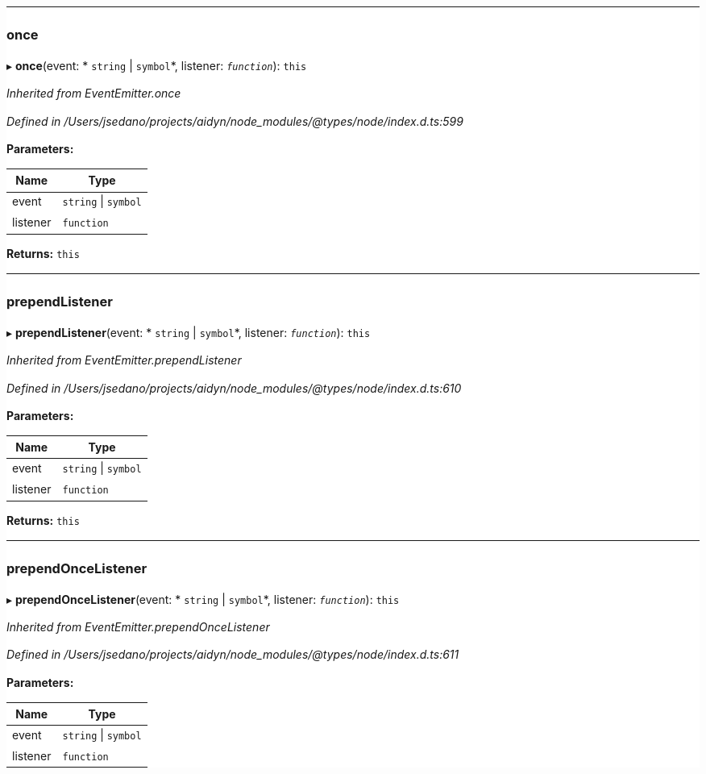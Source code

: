 ___
<a id="once"></a>

###  once

▸ **once**(event: * `string` &#124; `symbol`*, listener: *`function`*): `this`

*Inherited from EventEmitter.once*

*Defined in /Users/jsedano/projects/aidyn/node_modules/@types/node/index.d.ts:599*

**Parameters:**

| Name | Type |
| ------ | ------ |
| event |  `string` &#124; `symbol`|
| listener | `function` |

**Returns:** `this`

___
<a id="prependlistener"></a>

###  prependListener

▸ **prependListener**(event: * `string` &#124; `symbol`*, listener: *`function`*): `this`

*Inherited from EventEmitter.prependListener*

*Defined in /Users/jsedano/projects/aidyn/node_modules/@types/node/index.d.ts:610*

**Parameters:**

| Name | Type |
| ------ | ------ |
| event |  `string` &#124; `symbol`|
| listener | `function` |

**Returns:** `this`

___
<a id="prependoncelistener"></a>

###  prependOnceListener

▸ **prependOnceListener**(event: * `string` &#124; `symbol`*, listener: *`function`*): `this`

*Inherited from EventEmitter.prependOnceListener*

*Defined in /Users/jsedano/projects/aidyn/node_modules/@types/node/index.d.ts:611*

**Parameters:**

| Name | Type |
| ------ | ------ |
| event |  `string` &#124; `symbol`|
| listener | `function` |
